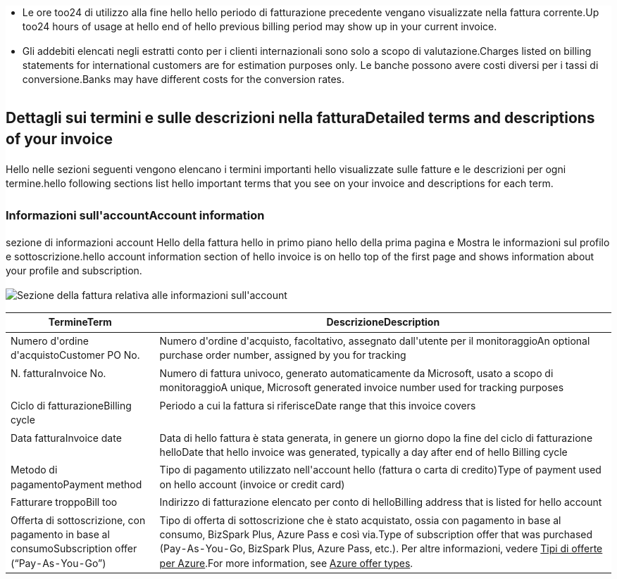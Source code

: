 -   <span data-ttu-id="fb3f2-109">Le ore too24 di utilizzo alla fine hello hello periodo di fatturazione precedente vengano visualizzate nella fattura corrente.</span><span class="sxs-lookup"><span data-stu-id="fb3f2-109">Up too24 hours of usage at hello end of hello previous billing period may show up in your current invoice.</span></span>

-   <span data-ttu-id="fb3f2-110">Gli addebiti elencati negli estratti conto per i clienti internazionali sono solo a scopo di valutazione.</span><span class="sxs-lookup"><span data-stu-id="fb3f2-110">Charges listed on billing statements for international customers are for estimation purposes only.</span></span> <span data-ttu-id="fb3f2-111">Le banche possono avere costi diversi per i tassi di conversione.</span><span class="sxs-lookup"><span data-stu-id="fb3f2-111">Banks may have different costs for the conversion rates.</span></span>

## <a name="detailed-terms-and-descriptions-of-your-invoice"></a><span data-ttu-id="fb3f2-112">Dettagli sui termini e sulle descrizioni nella fattura</span><span class="sxs-lookup"><span data-stu-id="fb3f2-112">Detailed terms and descriptions of your invoice</span></span>
<span data-ttu-id="fb3f2-113">Hello nelle sezioni seguenti vengono elencano i termini importanti hello visualizzate sulle fatture e le descrizioni per ogni termine.</span><span class="sxs-lookup"><span data-stu-id="fb3f2-113">hello following sections list hello important terms that you see on your invoice and descriptions for each term.</span></span>

### <a name="account-information"></a><span data-ttu-id="fb3f2-114">Informazioni sull'account</span><span class="sxs-lookup"><span data-stu-id="fb3f2-114">Account information</span></span>

<span data-ttu-id="fb3f2-115">sezione di informazioni account Hello della fattura hello in primo piano hello della prima pagina e Mostra le informazioni sul profilo e sottoscrizione.</span><span class="sxs-lookup"><span data-stu-id="fb3f2-115">hello account information section of hello invoice is on hello top of the first page and shows information about your profile and subscription.</span></span>

![Sezione della fattura relativa alle informazioni sull'account](./media/billing-understand-your-invoice/1.png)

| <span data-ttu-id="fb3f2-117">Termine</span><span class="sxs-lookup"><span data-stu-id="fb3f2-117">Term</span></span> | <span data-ttu-id="fb3f2-118">Descrizione</span><span class="sxs-lookup"><span data-stu-id="fb3f2-118">Description</span></span> |
| --- | --- |
| <span data-ttu-id="fb3f2-119">Numero d'ordine d'acquisto</span><span class="sxs-lookup"><span data-stu-id="fb3f2-119">Customer PO No.</span></span> |<span data-ttu-id="fb3f2-120">Numero d'ordine d'acquisto, facoltativo, assegnato dall'utente per il monitoraggio</span><span class="sxs-lookup"><span data-stu-id="fb3f2-120">An optional purchase order number, assigned by you for tracking</span></span> |
| <span data-ttu-id="fb3f2-121">N. fattura</span><span class="sxs-lookup"><span data-stu-id="fb3f2-121">Invoice No.</span></span> |<span data-ttu-id="fb3f2-122">Numero di fattura univoco, generato automaticamente da Microsoft, usato a scopo di monitoraggio</span><span class="sxs-lookup"><span data-stu-id="fb3f2-122">A unique, Microsoft generated invoice number used for tracking purposes</span></span> |
| <span data-ttu-id="fb3f2-123">Ciclo di fatturazione</span><span class="sxs-lookup"><span data-stu-id="fb3f2-123">Billing cycle</span></span> |<span data-ttu-id="fb3f2-124">Periodo a cui la fattura si riferisce</span><span class="sxs-lookup"><span data-stu-id="fb3f2-124">Date range that this invoice covers</span></span> |
| <span data-ttu-id="fb3f2-125">Data fattura</span><span class="sxs-lookup"><span data-stu-id="fb3f2-125">Invoice date</span></span> |<span data-ttu-id="fb3f2-126">Data di hello fattura è stata generata, in genere un giorno dopo la fine del ciclo di fatturazione hello</span><span class="sxs-lookup"><span data-stu-id="fb3f2-126">Date that hello invoice was generated, typically a day after end of hello Billing cycle</span></span> |
| <span data-ttu-id="fb3f2-127">Metodo di pagamento</span><span class="sxs-lookup"><span data-stu-id="fb3f2-127">Payment method</span></span> |<span data-ttu-id="fb3f2-128">Tipo di pagamento utilizzato nell'account hello (fattura o carta di credito)</span><span class="sxs-lookup"><span data-stu-id="fb3f2-128">Type of payment used on hello account (invoice or credit card)</span></span> |
| <span data-ttu-id="fb3f2-129">Fatturare troppo</span><span class="sxs-lookup"><span data-stu-id="fb3f2-129">Bill too</span></span>|<span data-ttu-id="fb3f2-130">Indirizzo di fatturazione elencato per conto di hello</span><span class="sxs-lookup"><span data-stu-id="fb3f2-130">Billing address that is listed for hello account</span></span> |
| <span data-ttu-id="fb3f2-131">Offerta di sottoscrizione, con pagamento in base al consumo</span><span class="sxs-lookup"><span data-stu-id="fb3f2-131">Subscription offer (“Pay-As-You-Go”)</span></span> |<span data-ttu-id="fb3f2-132">Tipo di offerta di sottoscrizione che è stato acquistato, ossia con pagamento in base al consumo, BizSpark Plus, Azure Pass e così via.</span><span class="sxs-lookup"><span data-stu-id="fb3f2-132">Type of subscription offer that was purchased (Pay-As-You-Go, BizSpark Plus, Azure Pass, etc.).</span></span> <span data-ttu-id="fb3f2-133">Per altre informazioni, vedere [Tipi di offerte per Azure](https://azure.microsoft.com/support/legal/offer-details/).</span><span class="sxs-lookup"><span data-stu-id="fb3f2-133">For more information, see [Azure offer types](https://azure.microsoft.com/support/legal/offer-details/).</span></span> |
